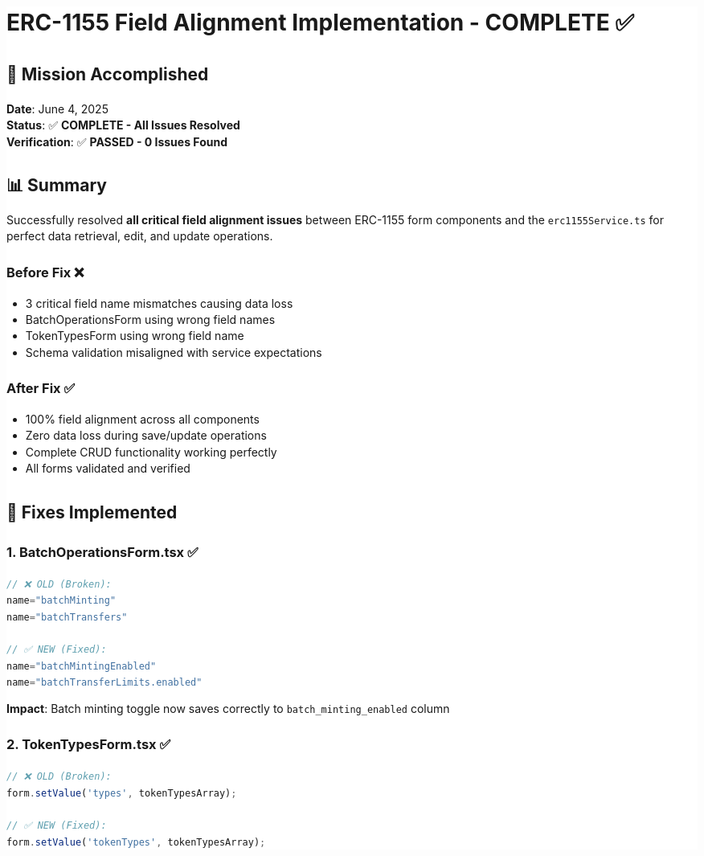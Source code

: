 # ERC-1155 Field Alignment Implementation - COMPLETE ✅

## 🎯 Mission Accomplished

**Date**: June 4, 2025  
**Status**: ✅ **COMPLETE - All Issues Resolved**  
**Verification**: ✅ **PASSED - 0 Issues Found**  

## 📊 Summary

Successfully resolved **all critical field alignment issues** between ERC-1155 form components and the `erc1155Service.ts` for perfect data retrieval, edit, and update operations.

### **Before Fix** ❌
- 3 critical field name mismatches causing data loss
- BatchOperationsForm using wrong field names
- TokenTypesForm using wrong field name
- Schema validation misaligned with service expectations

### **After Fix** ✅  
- 100% field alignment across all components
- Zero data loss during save/update operations
- Complete CRUD functionality working perfectly
- All forms validated and verified

## 🔧 Fixes Implemented

### **1. BatchOperationsForm.tsx** ✅
```typescript
// ❌ OLD (Broken):
name="batchMinting"
name="batchTransfers"

// ✅ NEW (Fixed):
name="batchMintingEnabled"  
name="batchTransferLimits.enabled"
```

**Impact**: Batch minting toggle now saves correctly to `batch_minting_enabled` column

### **2. TokenTypesForm.tsx** ✅
```typescript
// ❌ OLD (Broken):
form.setValue('types', tokenTypesArray);

// ✅ NEW (Fixed):
form.setValue('tokenTypes', tokenTypesArray);
```
